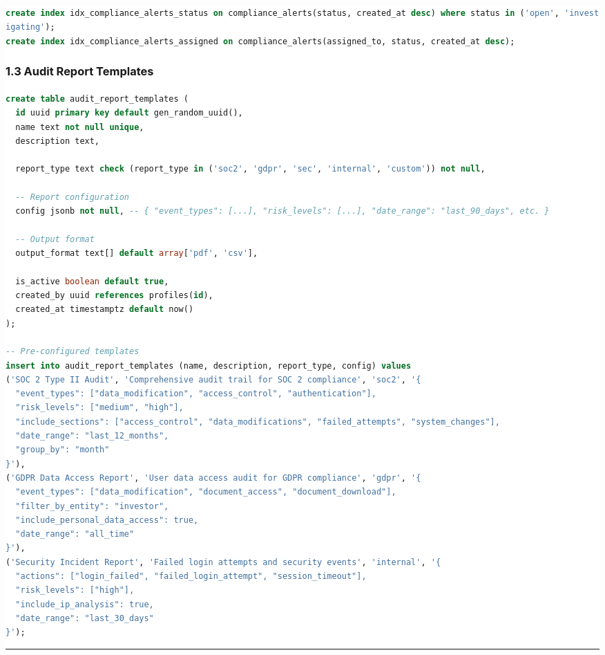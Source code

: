```sql
create index idx_compliance_alerts_status on compliance_alerts(status, created_at desc) where status in ('open', 'investigating');
create index idx_compliance_alerts_assigned on compliance_alerts(assigned_to, status, created_at desc);
```

### 1.3 Audit Report Templates

```sql
create table audit_report_templates (
  id uuid primary key default gen_random_uuid(),
  name text not null unique,
  description text,

  report_type text check (report_type in ('soc2', 'gdpr', 'sec', 'internal', 'custom')) not null,

  -- Report configuration
  config jsonb not null, -- { "event_types": [...], "risk_levels": [...], "date_range": "last_90_days", etc. }

  -- Output format
  output_format text[] default array['pdf', 'csv'],

  is_active boolean default true,
  created_by uuid references profiles(id),
  created_at timestamptz default now()
);

-- Pre-configured templates
insert into audit_report_templates (name, description, report_type, config) values
('SOC 2 Type II Audit', 'Comprehensive audit trail for SOC 2 compliance', 'soc2', '{
  "event_types": ["data_modification", "access_control", "authentication"],
  "risk_levels": ["medium", "high"],
  "include_sections": ["access_control", "data_modifications", "failed_attempts", "system_changes"],
  "date_range": "last_12_months",
  "group_by": "month"
}'),
('GDPR Data Access Report', 'User data access audit for GDPR compliance', 'gdpr', '{
  "event_types": ["data_modification", "document_access", "document_download"],
  "filter_by_entity": "investor",
  "include_personal_data_access": true,
  "date_range": "all_time"
}'),
('Security Incident Report', 'Failed login attempts and security events', 'internal', '{
  "actions": ["login_failed", "failed_login_attempt", "session_timeout"],
  "risk_levels": ["high"],
  "include_ip_analysis": true,
  "date_range": "last_30_days"
}');
```

---